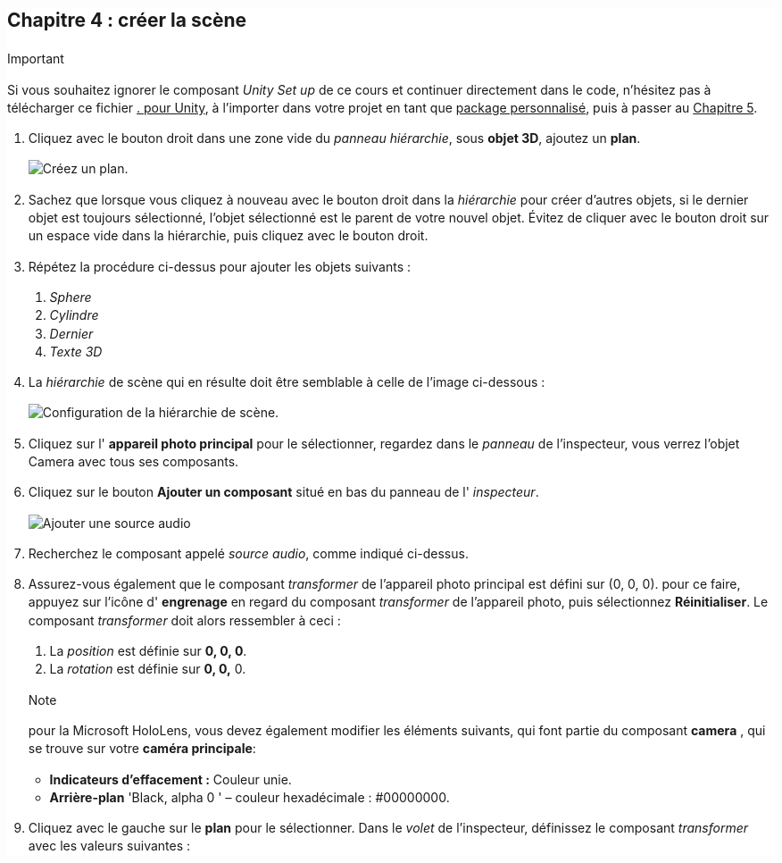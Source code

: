 ## <a name="chapter-4--create-the-scene"></a>Chapitre 4 : créer la scène

> [!IMPORTANT]
> Si vous souhaitez ignorer le composant *Unity Set up* de ce cours et continuer directement dans le code, n’hésitez pas à télécharger ce fichier [. pour Unity](https://github.com/Microsoft/HolographicAcademy/raw/Azure-MixedReality-Labs/Azure%20Mixed%20Reality%20Labs/MR%20and%20Azure%20303%20-%20Natural%20language%20understanding/Azure-MR-303.unitypackage), à l’importer dans votre projet en tant que [package personnalisé](https://docs.unity3d.com/Manual/AssetPackages.html), puis à passer au [Chapitre 5](#chapter-5--create-the-microphonemanager-class). 

1.  Cliquez avec le bouton droit dans une zone vide du *panneau hiérarchie*, sous **objet 3D**, ajoutez un **plan**.

    ![Créez un plan.](images/AzureLabs-Lab3-35.png)

2.  Sachez que lorsque vous cliquez à nouveau avec le bouton droit dans la *hiérarchie* pour créer d’autres objets, si le dernier objet est toujours sélectionné, l’objet sélectionné est le parent de votre nouvel objet. Évitez de cliquer avec le bouton droit sur un espace vide dans la hiérarchie, puis cliquez avec le bouton droit.

3.  Répétez la procédure ci-dessus pour ajouter les objets suivants :

    1. *Sphere*
    2. *Cylindre*
    3. *Dernier*
    4. *Texte 3D*

4.  La *hiérarchie* de scène qui en résulte doit être semblable à celle de l’image ci-dessous :

    ![Configuration de la hiérarchie de scène.](images/AzureLabs-Lab3-36.png)
 
5.  Cliquez sur l' **appareil photo principal** pour le sélectionner, regardez dans le *panneau* de l’inspecteur, vous verrez l’objet Camera avec tous ses composants.
6.  Cliquez sur le bouton **Ajouter un composant** situé en bas du panneau de l' *inspecteur*.

    ![Ajouter une source audio](images/AzureLabs-Lab3-37.png)
 
7.  Recherchez le composant appelé *source audio*, comme indiqué ci-dessus.
8.  Assurez-vous également que le composant *transformer* de l’appareil photo principal est défini sur (0, 0, 0). pour ce faire, appuyez sur l’icône d' **engrenage** en regard du composant *transformer* de l’appareil photo, puis sélectionnez **Réinitialiser**. Le composant *transformer* doit alors ressembler à ceci :

    1.  La *position* est définie sur **0, 0, 0**.
    2.  La *rotation* est définie sur **0, 0,** 0.

    > [!NOTE] 
    > pour la Microsoft HoloLens, vous devez également modifier les éléments suivants, qui font partie du composant **camera** , qui se trouve sur votre **caméra principale**:
    > - **Indicateurs d’effacement :** Couleur unie.
    > - **Arrière-plan** 'Black, alpha 0 ' – couleur hexadécimale : #00000000.

9.  Cliquez avec le gauche sur le **plan** pour le sélectionner. Dans le *volet* de l’inspecteur, définissez le composant *transformer* avec les valeurs suivantes :
